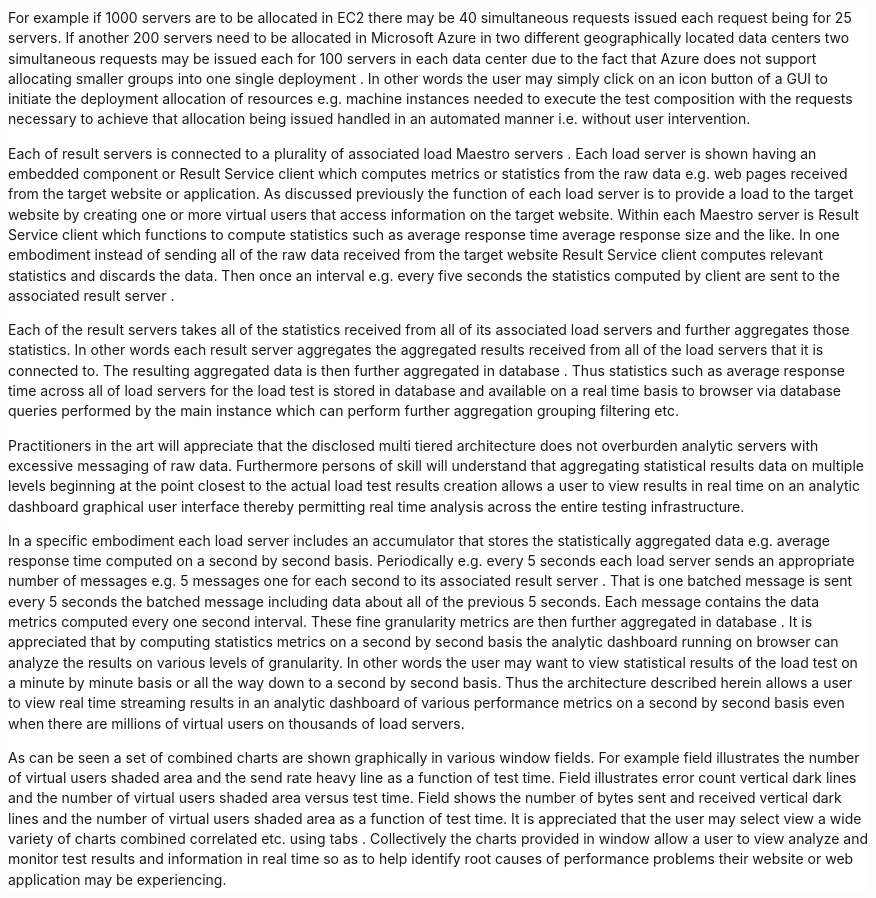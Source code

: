 For example if 1000 servers are to be allocated in EC2 there may be 40 simultaneous requests issued each request being for 25 servers. If another 200 servers need to be allocated in Microsoft Azure in two different geographically located data centers two simultaneous requests may be issued each for 100 servers in each data center due to the fact that Azure does not support allocating smaller groups into one single deployment . In other words the user may simply click on an icon button of a GUI to initiate the deployment allocation of resources e.g. machine instances needed to execute the test composition with the requests necessary to achieve that allocation being issued handled in an automated manner i.e. without user intervention.

Each of result servers is connected to a plurality of associated load Maestro servers . Each load server is shown having an embedded component or Result Service client which computes metrics or statistics from the raw data e.g. web pages received from the target website or application. As discussed previously the function of each load server is to provide a load to the target website by creating one or more virtual users that access information on the target website. Within each Maestro server is Result Service client which functions to compute statistics such as average response time average response size and the like. In one embodiment instead of sending all of the raw data received from the target website Result Service client computes relevant statistics and discards the data. Then once an interval e.g. every five seconds the statistics computed by client are sent to the associated result server .

Each of the result servers takes all of the statistics received from all of its associated load servers and further aggregates those statistics. In other words each result server aggregates the aggregated results received from all of the load servers that it is connected to. The resulting aggregated data is then further aggregated in database . Thus statistics such as average response time across all of load servers for the load test is stored in database and available on a real time basis to browser via database queries performed by the main instance which can perform further aggregation grouping filtering etc.

Practitioners in the art will appreciate that the disclosed multi tiered architecture does not overburden analytic servers with excessive messaging of raw data. Furthermore persons of skill will understand that aggregating statistical results data on multiple levels beginning at the point closest to the actual load test results creation allows a user to view results in real time on an analytic dashboard graphical user interface thereby permitting real time analysis across the entire testing infrastructure.

In a specific embodiment each load server includes an accumulator that stores the statistically aggregated data e.g. average response time computed on a second by second basis. Periodically e.g. every 5 seconds each load server sends an appropriate number of messages e.g. 5 messages one for each second to its associated result server . That is one batched message is sent every 5 seconds the batched message including data about all of the previous 5 seconds. Each message contains the data metrics computed every one second interval. These fine granularity metrics are then further aggregated in database . It is appreciated that by computing statistics metrics on a second by second basis the analytic dashboard running on browser can analyze the results on various levels of granularity. In other words the user may want to view statistical results of the load test on a minute by minute basis or all the way down to a second by second basis. Thus the architecture described herein allows a user to view real time streaming results in an analytic dashboard of various performance metrics on a second by second basis even when there are millions of virtual users on thousands of load servers.

As can be seen a set of combined charts are shown graphically in various window fields. For example field illustrates the number of virtual users shaded area and the send rate heavy line as a function of test time. Field illustrates error count vertical dark lines and the number of virtual users shaded area versus test time. Field shows the number of bytes sent and received vertical dark lines and the number of virtual users shaded area as a function of test time. It is appreciated that the user may select view a wide variety of charts combined correlated etc. using tabs . Collectively the charts provided in window allow a user to view analyze and monitor test results and information in real time so as to help identify root causes of performance problems their website or web application may be experiencing.
